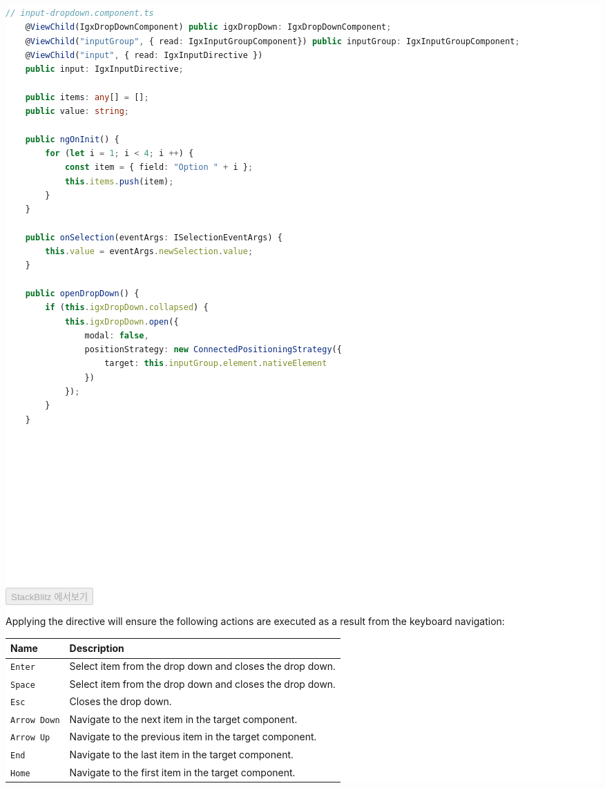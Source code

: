 ```typescript
// input-dropdown.component.ts
    @ViewChild(IgxDropDownComponent) public igxDropDown: IgxDropDownComponent;
    @ViewChild("inputGroup", { read: IgxInputGroupComponent}) public inputGroup: IgxInputGroupComponent;
    @ViewChild("input", { read: IgxInputDirective })
    public input: IgxInputDirective;

    public items: any[] = [];
    public value: string;

    public ngOnInit() {
        for (let i = 1; i < 4; i ++) {
            const item = { field: "Option " + i };
            this.items.push(item);
        }
    }

    public onSelection(eventArgs: ISelectionEventArgs) {
        this.value = eventArgs.newSelection.value;
    }

    public openDropDown() {
        if (this.igxDropDown.collapsed) {
            this.igxDropDown.open({
                modal: false,
                positionStrategy: new ConnectedPositioningStrategy({
                    target: this.inputGroup.element.nativeElement
                })
            });
        }
    }
```

<div class="sample-container" style="height:220px">
    <iframe id="dropdown-sample-4-iframe" src='{environment:demosBaseUrl}/data-entries/dropdown-sample-4' width="100%" height="100%" seamless frameBorder="0" onload="onSampleIframeContentLoaded(this);"></iframe>
</div>
<div>
<button data-localize="stackblitz" disabled class="stackblitz-btn" data-iframe-id="dropdown-sample-4-iframe" data-demos-base-url="{environment:demosBaseUrl}">StackBlitz 에서보기</button>
</div>
<div class="divider--half"></div>

Applying the directive will ensure the following actions are executed as a result from the keyboard navigation:

| Name | Description |
| :--- | :--- |
| `Enter` | Select item from the drop down and closes the drop down. |
| `Space` | Select item from the drop down and closes the drop down. |
| `Esc` | Closes the drop down. |
| `Arrow Down` | Navigate to the next item in the target component. |
| `Arrow Up` | Navigate to the previous item in the target component. |
| `End` | Navigate to the last item in the target component. |
| `Home` | Navigate to the first item in the target component. |
